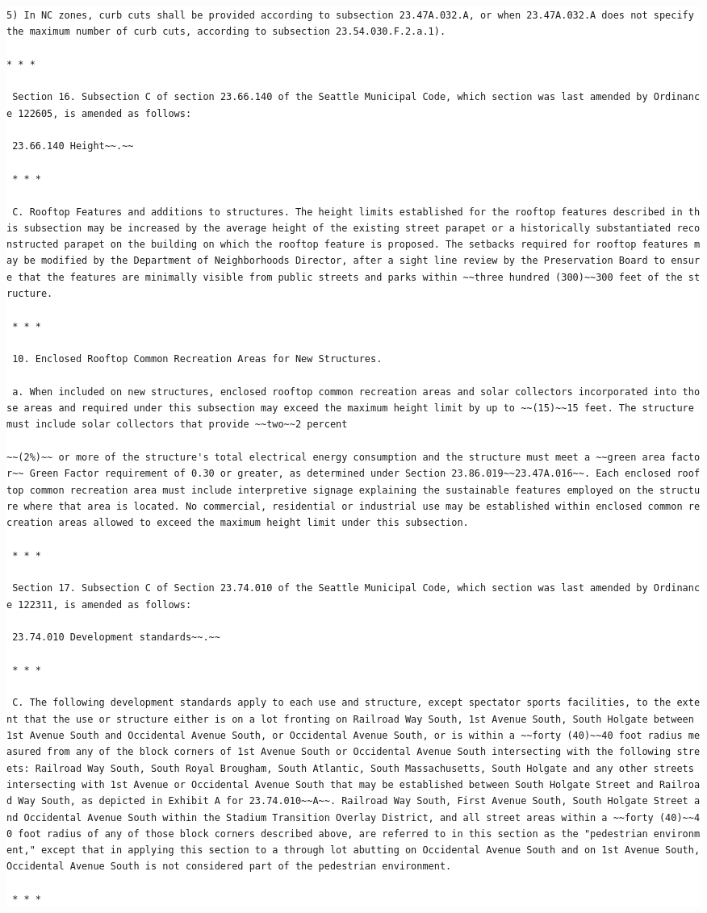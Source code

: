 ~~~~3. On waterfront lots in the Shoreline District, parking may be located between the structure and the front lot line, if necessary to prevent blockage of view corridors or to keep parking away from the edge of the water as required by the Shoreline Master Program.
5) In NC zones, curb cuts shall be provided according to subsection 23.47A.032.A, or when 23.47A.032.A does not specify the maximum number of curb cuts, according to subsection 23.54.030.F.2.a.1).

* * *

 Section 16. Subsection C of section 23.66.140 of the Seattle Municipal Code, which section was last amended by Ordinance 122605, is amended as follows:

 23.66.140 Height~~.~~

 * * *

 C. Rooftop Features and additions to structures. The height limits established for the rooftop features described in this subsection may be increased by the average height of the existing street parapet or a historically substantiated reconstructed parapet on the building on which the rooftop feature is proposed. The setbacks required for rooftop features may be modified by the Department of Neighborhoods Director, after a sight line review by the Preservation Board to ensure that the features are minimally visible from public streets and parks within ~~three hundred (300)~~300 feet of the structure.

 * * *

 10. Enclosed Rooftop Common Recreation Areas for New Structures.

 a. When included on new structures, enclosed rooftop common recreation areas and solar collectors incorporated into those areas and required under this subsection may exceed the maximum height limit by up to ~~(15)~~15 feet. The structure must include solar collectors that provide ~~two~~2 percent

~~(2%)~~ or more of the structure's total electrical energy consumption and the structure must meet a ~~green area factor~~ Green Factor requirement of 0.30 or greater, as determined under Section 23.86.019~~23.47A.016~~. Each enclosed rooftop common recreation area must include interpretive signage explaining the sustainable features employed on the structure where that area is located. No commercial, residential or industrial use may be established within enclosed common recreation areas allowed to exceed the maximum height limit under this subsection.

 * * *

 Section 17. Subsection C of Section 23.74.010 of the Seattle Municipal Code, which section was last amended by Ordinance 122311, is amended as follows:

 23.74.010 Development standards~~.~~

 * * *

 C. The following development standards apply to each use and structure, except spectator sports facilities, to the extent that the use or structure either is on a lot fronting on Railroad Way South, 1st Avenue South, South Holgate between 1st Avenue South and Occidental Avenue South, or Occidental Avenue South, or is within a ~~forty (40)~~40 foot radius measured from any of the block corners of 1st Avenue South or Occidental Avenue South intersecting with the following streets: Railroad Way South, South Royal Brougham, South Atlantic, South Massachusetts, South Holgate and any other streets intersecting with 1st Avenue or Occidental Avenue South that may be established between South Holgate Street and Railroad Way South, as depicted in Exhibit A for 23.74.010~~A~~. Railroad Way South, First Avenue South, South Holgate Street and Occidental Avenue South within the Stadium Transition Overlay District, and all street areas within a ~~forty (40)~~40 foot radius of any of those block corners described above, are referred to in this section as the "pedestrian environment," except that in applying this section to a through lot abutting on Occidental Avenue South and on 1st Avenue South, Occidental Avenue South is not considered part of the pedestrian environment.

 * * *

~~~~
